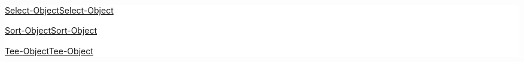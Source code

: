 [<span data-ttu-id="62c3d-333">Select-Object</span><span class="sxs-lookup"><span data-stu-id="62c3d-333">Select-Object</span></span>](../Microsoft.PowerShell.Utility/Select-Object.md)

[<span data-ttu-id="62c3d-334">Sort-Object</span><span class="sxs-lookup"><span data-stu-id="62c3d-334">Sort-Object</span></span>](../Microsoft.PowerShell.Utility/Sort-Object.md)

[<span data-ttu-id="62c3d-335">Tee-Object</span><span class="sxs-lookup"><span data-stu-id="62c3d-335">Tee-Object</span></span>](../Microsoft.PowerShell.Utility/Tee-Object.md)
